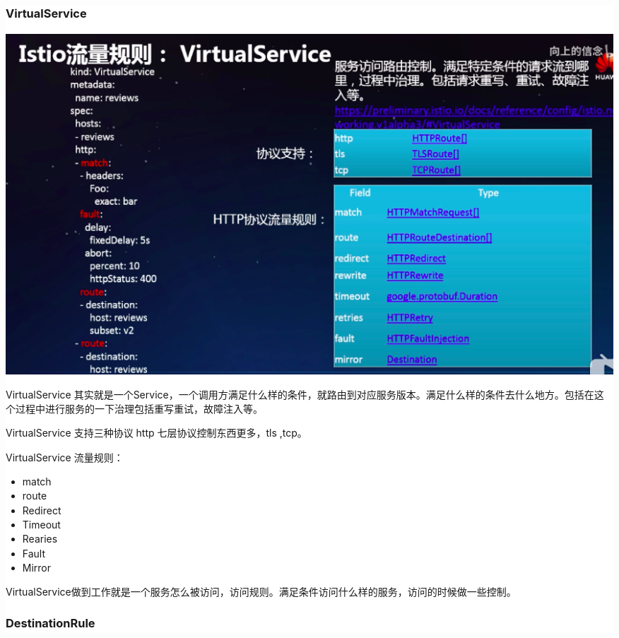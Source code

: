 ###  VirtualService

![image-20200213164224561](./images/image-20200213164224561.png)



VirtualService 其实就是一个Service，一个调用方满足什么样的条件，就路由到对应服务版本。满足什么样的条件去什么地方。包括在这个过程中进行服务的一下治理包括重写重试，故障注入等。

VirtualService 支持三种协议 http 七层协议控制东西更多，tls ,tcp。

VirtualService 流量规则： 

   - match   
   -  route
   - Redirect
   - Timeout
   - Rearies
   - Fault
   - Mirror

VirtualService做到工作就是一个服务怎么被访问，访问规则。满足条件访问什么样的服务，访问的时候做一些控制。

### DestinationRule

